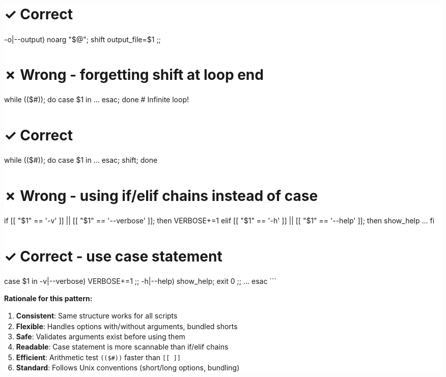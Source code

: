 # ✓ Correct
-o|--output)    noarg "$@"; shift
                output_file=$1 ;;

# ✗ Wrong - forgetting shift at loop end
while (($#)); do case $1 in
  ...
esac; done  # Infinite loop!

# ✓ Correct
while (($#)); do case $1 in
  ...
esac; shift; done

# ✗ Wrong - using if/elif chains instead of case
if [[ "$1" == '-v' ]] || [[ "$1" == '--verbose' ]]; then
  VERBOSE+=1
elif [[ "$1" == '-h' ]] || [[ "$1" == '--help' ]]; then
  show_help
  ...
fi

# ✓ Correct - use case statement
case $1 in
  -v|--verbose) VERBOSE+=1 ;;
  -h|--help)    show_help; exit 0 ;;
  ...
esac
\`\`\`

**Rationale for this pattern:**

1. **Consistent**: Same structure works for all scripts
2. **Flexible**: Handles options with/without arguments, bundled shorts
3. **Safe**: Validates arguments exist before using them
4. **Readable**: Case statement is more scannable than if/elif chains
5. **Efficient**: Arithmetic test `(($#))` faster than `[[ ]]`
6. **Standard**: Follows Unix conventions (short/long options, bundling)
